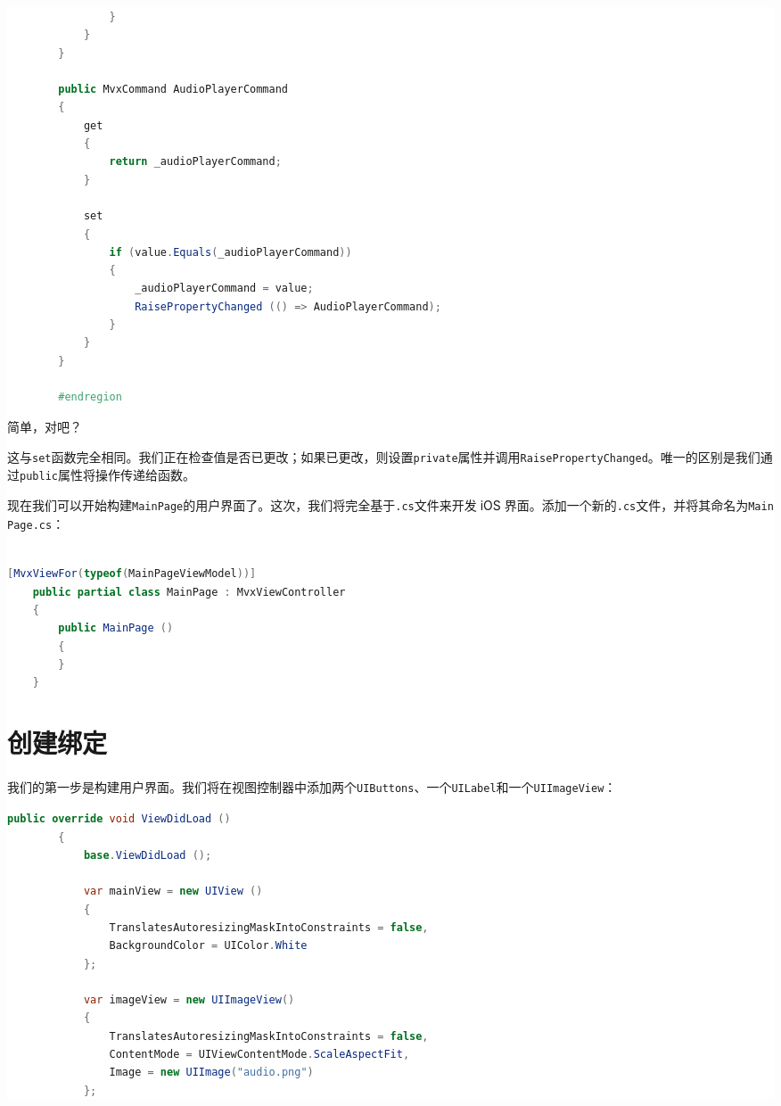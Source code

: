 ```cs
                } 
            } 
        } 

        public MvxCommand AudioPlayerCommand 
        { 
            get 
            { 
                return _audioPlayerCommand; 
            } 

            set 
            { 
                if (value.Equals(_audioPlayerCommand)) 
                { 
                    _audioPlayerCommand = value; 
                    RaisePropertyChanged (() => AudioPlayerCommand); 
                } 
            } 
        } 

        #endregion 

```

简单，对吧？

这与`set`函数完全相同。我们正在检查值是否已更改；如果已更改，则设置`private`属性并调用`RaisePropertyChanged`。唯一的区别是我们通过`public`属性将操作传递给函数。

现在我们可以开始构建`MainPage`的用户界面了。这次，我们将完全基于`.cs`文件来开发 iOS 界面。添加一个新的`.cs`文件，并将其命名为`MainPage.cs`：

```cs

[MvxViewFor(typeof(MainPageViewModel))] 
    public partial class MainPage : MvxViewController 
    { 
        public MainPage () 
        { 
        } 
    }  

```

# 创建绑定

我们的第一步是构建用户界面。我们将在视图控制器中添加两个`UIButtons`、一个`UILabel`和一个`UIImageView`：

```cs
public override void ViewDidLoad () 
        { 
            base.ViewDidLoad (); 

            var mainView = new UIView ()  
            { 
                TranslatesAutoresizingMaskIntoConstraints = false, 
                BackgroundColor = UIColor.White 
            }; 

            var imageView = new UIImageView() 
            { 
                TranslatesAutoresizingMaskIntoConstraints = false, 
                ContentMode = UIViewContentMode.ScaleAspectFit, 
                Image = new UIImage("audio.png") 
            }; 
```